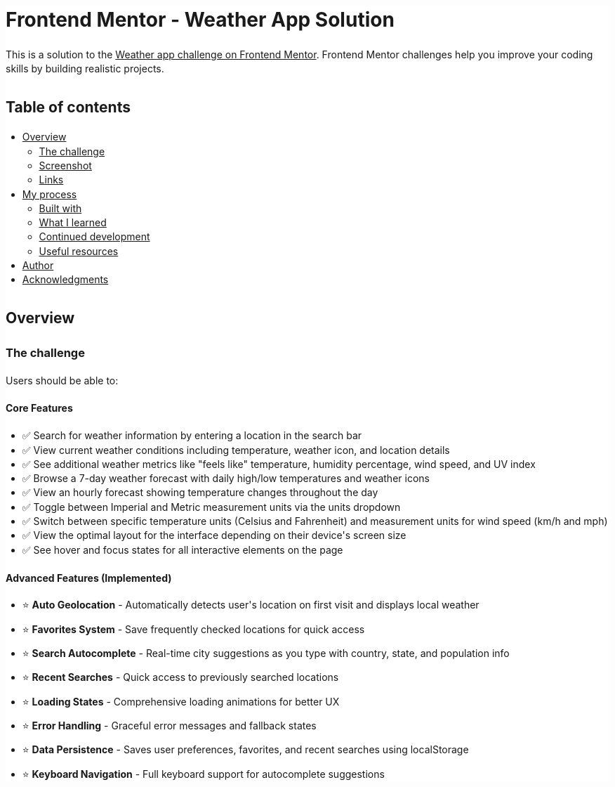 # Frontend Mentor - Weather App Solution

This is a solution to the [Weather app challenge on Frontend Mentor](https://www.frontendmentor.io/challenges/weather-app-K1FhddVm49). Frontend Mentor challenges help you improve your coding skills by building realistic projects.

## Table of contents

- [Overview](#overview)
  - [The challenge](#the-challenge)
  - [Screenshot](#screenshot)
  - [Links](#links)
- [My process](#my-process)
  - [Built with](#built-with)
  - [What I learned](#what-i-learned)
  - [Continued development](#continued-development)
  - [Useful resources](#useful-resources)
- [Author](#author)
- [Acknowledgments](#acknowledgments)

## Overview

### The challenge

Users should be able to:

#### Core Features
- ✅ Search for weather information by entering a location in the search bar
- ✅ View current weather conditions including temperature, weather icon, and location details
- ✅ See additional weather metrics like "feels like" temperature, humidity percentage, wind speed, and UV index
- ✅ Browse a 7-day weather forecast with daily high/low temperatures and weather icons
- ✅ View an hourly forecast showing temperature changes throughout the day
- ✅ Toggle between Imperial and Metric measurement units via the units dropdown
- ✅ Switch between specific temperature units (Celsius and Fahrenheit) and measurement units for wind speed (km/h and mph)
- ✅ View the optimal layout for the interface depending on their device's screen size
- ✅ See hover and focus states for all interactive elements on the page

#### Advanced Features (Implemented)
- ⭐ **Auto Geolocation** - Automatically detects user's location on first visit and displays local weather
- ⭐ **Favorites System** - Save frequently checked locations for quick access
- ⭐ **Search Autocomplete** - Real-time city suggestions as you type with country, state, and population info
- ⭐ **Recent Searches** - Quick access to previously searched locations

- ⭐ **Loading States** - Comprehensive loading animations for better UX
- ⭐ **Error Handling** - Graceful error messages and fallback states
- ⭐ **Data Persistence** - Saves user preferences, favorites, and recent searches using localStorage
- ⭐ **Keyboard Navigation** - Full keyboard support for autocomplete suggestions

